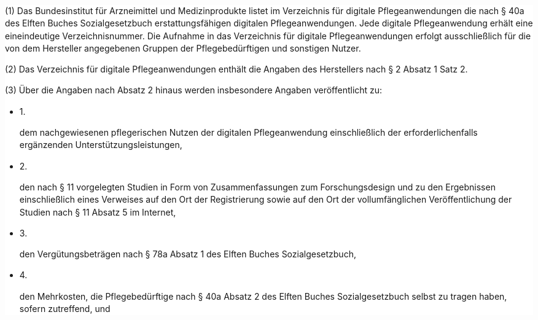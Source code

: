 (1) Das Bundesinstitut für Arzneimittel und Medizinprodukte listet im
Verzeichnis für digitale Pflegeanwendungen die nach § 40a des Elften
Buches Sozialgesetzbuch erstattungsfähigen digitalen Pflegeanwendungen.
Jede digitale Pflegeanwendung erhält eine eineindeutige
Verzeichnisnummer. Die Aufnahme in das Verzeichnis für digitale
Pflegeanwendungen erfolgt ausschließlich für die von dem Hersteller
angegebenen Gruppen der Pflegebedürftigen und sonstigen Nutzer.

</div>

<div class="jurAbsatz">

(2) Das Verzeichnis für digitale Pflegeanwendungen enthält die Angaben
des Herstellers nach § 2 Absatz 1 Satz 2.

</div>

<div class="jurAbsatz">

(3) Über die Angaben nach Absatz 2 hinaus werden insbesondere Angaben
veröffentlicht zu:

  - 1\.
    
    <div>
    
    dem nachgewiesenen pflegerischen Nutzen der digitalen
    Pflegeanwendung einschließlich der erforderlichenfalls ergänzenden
    Unterstützungsleistungen,
    
    </div>

  - 2\.
    
    <div>
    
    den nach § 11 vorgelegten Studien in Form von Zusammenfassungen zum
    Forschungsdesign und zu den Ergebnissen einschließlich eines
    Verweises auf den Ort der Registrierung sowie auf den Ort der
    vollumfänglichen Veröffentlichung der Studien nach § 11 Absatz 5 im
    Internet,
    
    </div>

  - 3\.
    
    <div>
    
    den Vergütungsbeträgen nach § 78a Absatz 1 des Elften Buches
    Sozialgesetzbuch,
    
    </div>

  - 4\.
    
    <div>
    
    den Mehrkosten, die Pflegebedürftige nach § 40a Absatz 2 des Elften
    Buches Sozialgesetzbuch selbst zu tragen haben, sofern zutreffend,
    und
    